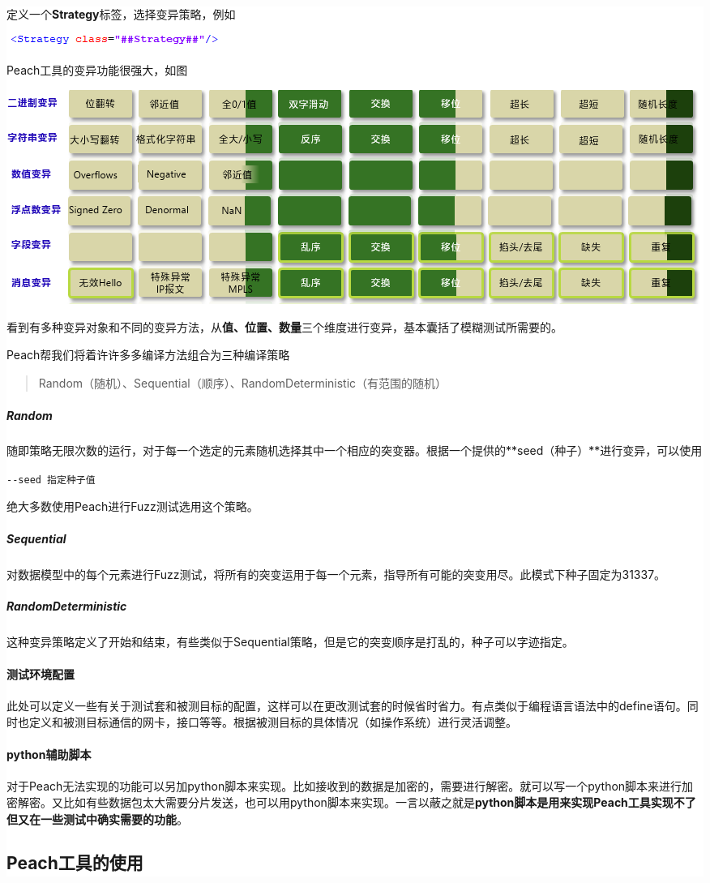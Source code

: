 定义一个**Strategy**标签，选择变异策略，例如

![Strategy](images/10.png)

Peach工具的变异功能很强大，如图

![变异](images/11.png)

看到有多种变异对象和不同的变异方法，从**值、位置、数量**三个维度进行变异，基本囊括了模糊测试所需要的。

Peach帮我们将着许许多多编译方法组合为三种编译策略

> Random（随机）、Sequential（顺序）、RandomDeterministic（有范围的随机）

##### Random

随即策略无限次数的运行，对于每一个选定的元素随机选择其中一个相应的突变器。根据一个提供的**seed（种子）**进行变异，可以使用

```shell
--seed 指定种子值
```

绝大多数使用Peach进行Fuzz测试选用这个策略。

##### Sequential

对数据模型中的每个元素进行Fuzz测试，将所有的突变运用于每一个元素，指导所有可能的突变用尽。此模式下种子固定为31337。

##### RandomDeterministic

这种变异策略定义了开始和结束，有些类似于Sequential策略，但是它的突变顺序是打乱的，种子可以字迹指定。

#### 测试环境配置

此处可以定义一些有关于测试套和被测目标的配置，这样可以在更改测试套的时候省时省力。有点类似于编程语言语法中的define语句。同时也定义和被测目标通信的网卡，接口等等。根据被测目标的具体情况（如操作系统）进行灵活调整。

#### python辅助脚本

对于Peach无法实现的功能可以另加python脚本来实现。比如接收到的数据是加密的，需要进行解密。就可以写一个python脚本来进行加密解密。又比如有些数据包太大需要分片发送，也可以用python脚本来实现。一言以蔽之就是**python脚本是用来实现Peach工具实现不了但又在一些测试中确实需要的功能**。

## Peach工具的使用
